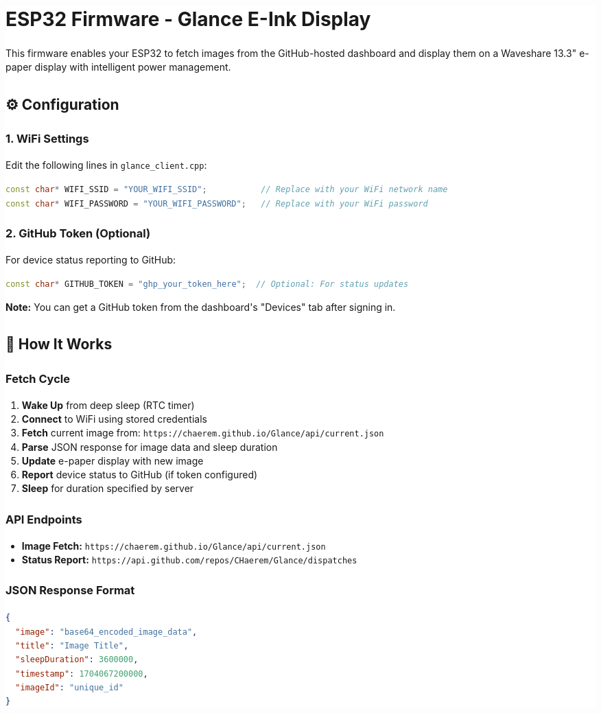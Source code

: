 # ESP32 Firmware - Glance E-Ink Display

This firmware enables your ESP32 to fetch images from the GitHub-hosted dashboard and display them on a Waveshare 13.3" e-paper display with intelligent power management.

## ⚙️ Configuration

### 1. WiFi Settings
Edit the following lines in `glance_client.cpp`:

```cpp
const char* WIFI_SSID = "YOUR_WIFI_SSID";           // Replace with your WiFi network name
const char* WIFI_PASSWORD = "YOUR_WIFI_PASSWORD";   // Replace with your WiFi password
```

### 2. GitHub Token (Optional)
For device status reporting to GitHub:

```cpp
const char* GITHUB_TOKEN = "ghp_your_token_here";  // Optional: For status updates
```

**Note:** You can get a GitHub token from the dashboard's "Devices" tab after signing in.

## 🔄 How It Works

### Fetch Cycle
1. **Wake Up** from deep sleep (RTC timer)
2. **Connect** to WiFi using stored credentials
3. **Fetch** current image from: `https://chaerem.github.io/Glance/api/current.json`
4. **Parse** JSON response for image data and sleep duration
5. **Update** e-paper display with new image
6. **Report** device status to GitHub (if token configured)
7. **Sleep** for duration specified by server

### API Endpoints
- **Image Fetch:** `https://chaerem.github.io/Glance/api/current.json`
- **Status Report:** `https://api.github.com/repos/CHaerem/Glance/dispatches`

### JSON Response Format
```json
{
  "image": "base64_encoded_image_data",
  "title": "Image Title",
  "sleepDuration": 3600000,
  "timestamp": 1704067200000,
  "imageId": "unique_id"
}
```
